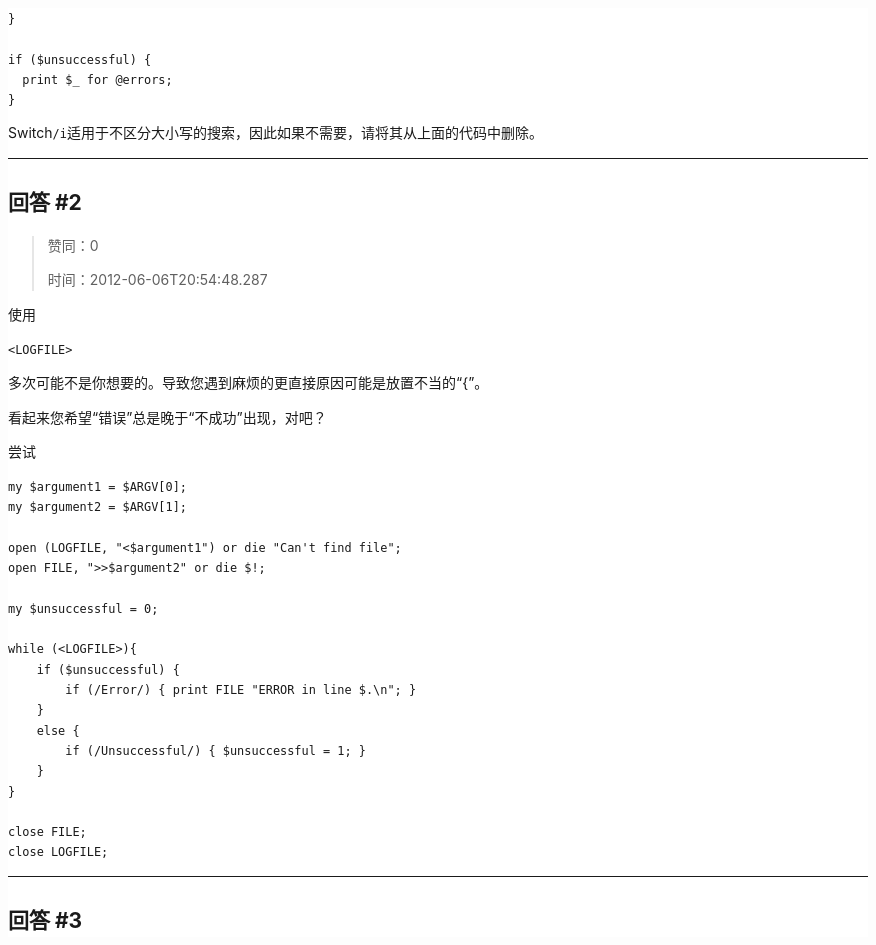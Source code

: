 ```
}

if ($unsuccessful) {
  print $_ for @errors;
} 
```

Switch`/i`适用于不区分大小写的搜索，因此如果不需要，请将其从上面的代码中删除。

* * *

## 回答 #2

> 赞同：0
> 
> 时间：2012-06-06T20:54:48.287

使用

```
<LOGFILE> 
```

多次可能不是你想要的。导致您遇到麻烦的更直接原因可能是放置不当的“{”。

看起来您希望“错误”总是晚于“不成功”出现，对吧？

尝试

```
my $argument1 = $ARGV[0];
my $argument2 = $ARGV[1];

open (LOGFILE, "<$argument1") or die "Can't find file";         
open FILE, ">>$argument2" or die $!;

my $unsuccessful = 0;

while (<LOGFILE>){
    if ($unsuccessful) {
        if (/Error/) { print FILE "ERROR in line $.\n"; }
    }
    else {
        if (/Unsuccessful/) { $unsuccessful = 1; }
    }
}

close FILE;
close LOGFILE; 
```

* * *

## 回答 #3
